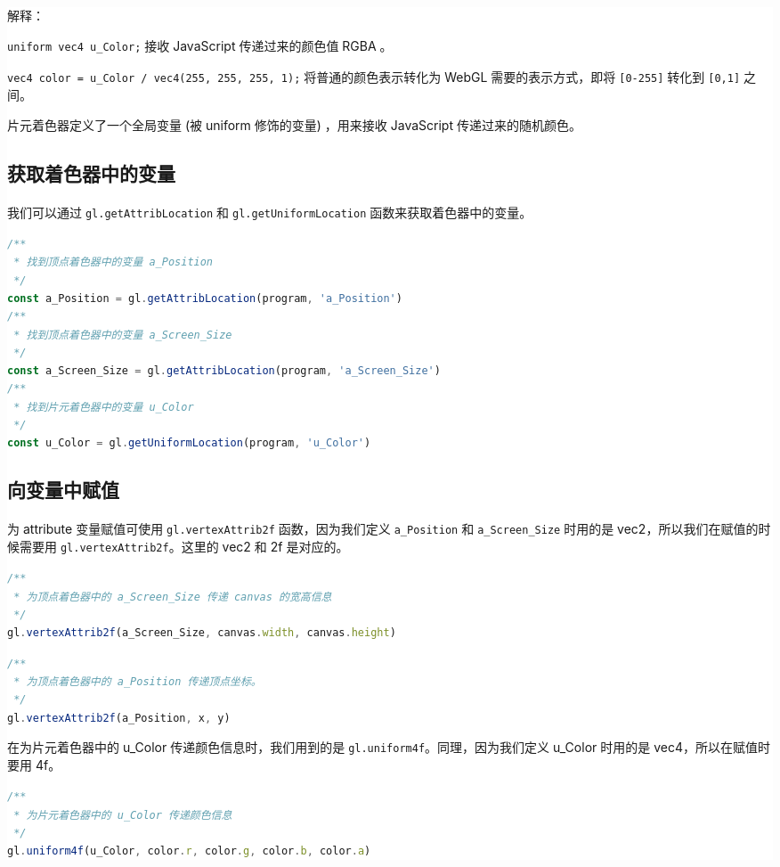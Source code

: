 解释：

`uniform vec4 u_Color;` 接收 JavaScript 传递过来的颜色值 RGBA 。

`vec4 color = u_Color / vec4(255, 255, 255, 1);` 将普通的颜色表示转化为 WebGL 需要的表示方式，即将 `[0-255]` 转化到 `[0,1]` 之间。

片元着色器定义了一个全局变量 (被 uniform 修饰的变量) ，用来接收 JavaScript 传递过来的随机颜色。

## 获取着色器中的变量

我们可以通过 `gl.getAttribLocation` 和 `gl.getUniformLocation` 函数来获取着色器中的变量。

```js
/**
 * 找到顶点着色器中的变量 a_Position
 */
const a_Position = gl.getAttribLocation(program, 'a_Position')
/**
 * 找到顶点着色器中的变量 a_Screen_Size
 */
const a_Screen_Size = gl.getAttribLocation(program, 'a_Screen_Size')
/**
 * 找到片元着色器中的变量 u_Color
 */
const u_Color = gl.getUniformLocation(program, 'u_Color')
```

## 向变量中赋值

为 attribute 变量赋值可使用 `gl.vertexAttrib2f` 函数，因为我们定义 `a_Position` 和 `a_Screen_Size` 时用的是 vec2，所以我们在赋值的时候需要用 `gl.vertexAttrib2f`。这里的 vec2 和 2f 是对应的。

```js
/**
 * 为顶点着色器中的 a_Screen_Size 传递 canvas 的宽高信息
 */
gl.vertexAttrib2f(a_Screen_Size, canvas.width, canvas.height)
```

```js
/**
 * 为顶点着色器中的 a_Position 传递顶点坐标。
 */
gl.vertexAttrib2f(a_Position, x, y)
```

在为片元着色器中的 u_Color 传递颜色信息时，我们用到的是 `gl.uniform4f`。同理，因为我们定义 u_Color 时用的是 vec4，所以在赋值时要用 4f。

```js
/**
 * 为片元着色器中的 u_Color 传递颜色信息
 */
gl.uniform4f(u_Color, color.r, color.g, color.b, color.a)
```
